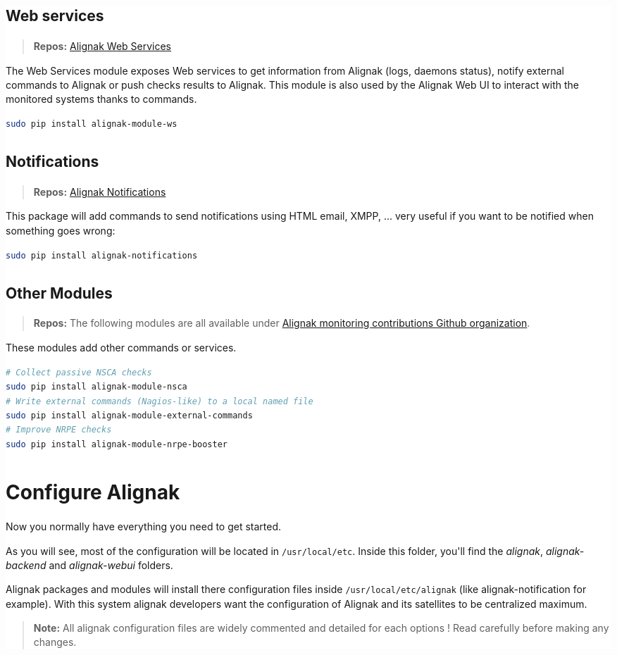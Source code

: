 ## Web services

> **Repos:** [Alignak Web Services](https://github.com/Alignak-monitoring-contrib/alignak-module-ws)

The Web Services module exposes Web services to get information from Alignak (logs, daemons status), notify external commands to Alignak or push checks results to Alignak. This module is also used by the Alignak Web UI to interact with the monitored systems thanks to commands.

```bash
sudo pip install alignak-module-ws
```

## Notifications

> **Repos:** [Alignak Notifications](https://github.com/Alignak-monitoring-contrib/alignak-notifications)

This package will add commands to send notifications using HTML email, XMPP, ... very useful if you want to be notified when something goes wrong:

```bash
sudo pip install alignak-notifications
```

## Other Modules

> **Repos:** The following modules are all available under [Alignak monitoring contributions Github organization](https://github.com/Alignak-monitoring-contrib).

These modules add other commands or services.

```bash
# Collect passive NSCA checks
sudo pip install alignak-module-nsca
# Write external commands (Nagios-like) to a local named file
sudo pip install alignak-module-external-commands
# Improve NRPE checks
sudo pip install alignak-module-nrpe-booster
```

# Configure Alignak

Now you normally have everything you need to get started.

As you will see, most of the configuration will be located in `/usr/local/etc`. Inside this folder, you'll find the _alignak_, _alignak-backend_ and _alignak-webui_ folders.

Alignak packages and modules will install there configuration files inside `/usr/local/etc/alignak` (like alignak-notification for example). With this system alignak developers want the configuration of Alignak and its satellites to be centralized maximum.

> **Note:** All alignak configuration files are widely commented and detailed for each options ! Read carefully before making any changes.

